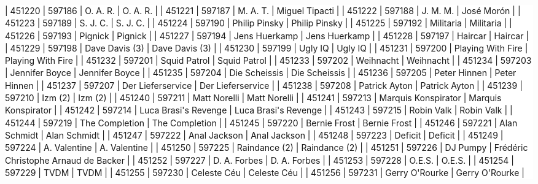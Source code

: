 | 451220 | 597186 | O. A. R. | O. A. R. |
| 451221 | 597187 | M. A. T. | Miguel Tipacti |
| 451222 | 597188 | J. M. M. | José Morón |
| 451223 | 597189 | S. J. C. | S. J. C. |
| 451224 | 597190 | Philip Pinsky | Philip Pinsky |
| 451225 | 597192 | Militaria | Militaria |
| 451226 | 597193 | Pignick | Pignick |
| 451227 | 597194 | Jens Huerkamp | Jens Huerkamp |
| 451228 | 597197 | Haircar | Haircar |
| 451229 | 597198 | Dave Davis (3) | Dave Davis (3) |
| 451230 | 597199 | Ugly IQ | Ugly IQ |
| 451231 | 597200 | Playing With Fire | Playing With Fire |
| 451232 | 597201 | Squid Patrol | Squid Patrol |
| 451233 | 597202 | Weihnacht | Weihnacht |
| 451234 | 597203 | Jennifer Boyce | Jennifer Boyce |
| 451235 | 597204 | Die Scheissis | Die Scheissis |
| 451236 | 597205 | Peter Hinnen | Peter Hinnen |
| 451237 | 597207 | Der Lieferservice | Der Lieferservice |
| 451238 | 597208 | Patrick Ayton | Patrick Ayton |
| 451239 | 597210 | Izm (2) | Izm (2) |
| 451240 | 597211 | Matt Norelli | Matt Norelli |
| 451241 | 597213 | Marquis Konspirator | Marquis Konspirator |
| 451242 | 597214 | Luca Brasi's Revenge | Luca Brasi's Revenge |
| 451243 | 597215 | Robin Valk | Robin Valk |
| 451244 | 597219 | The Completion | The Completion |
| 451245 | 597220 | Bernie Frost | Bernie Frost |
| 451246 | 597221 | Alan Schmidt | Alan Schmidt |
| 451247 | 597222 | Anal Jackson | Anal Jackson |
| 451248 | 597223 | Deficit | Deficit |
| 451249 | 597224 | A. Valentine | A. Valentine |
| 451250 | 597225 | Raindance (2) | Raindance (2) |
| 451251 | 597226 | DJ Pumpy | Frédéric Christophe Arnaud de Backer |
| 451252 | 597227 | D. A. Forbes | D. A. Forbes |
| 451253 | 597228 | O.E.S. | O.E.S. |
| 451254 | 597229 | TVDM | TVDM |
| 451255 | 597230 | Celeste Céu | Celeste Céu |
| 451256 | 597231 | Gerry O'Rourke | Gerry O'Rourke |